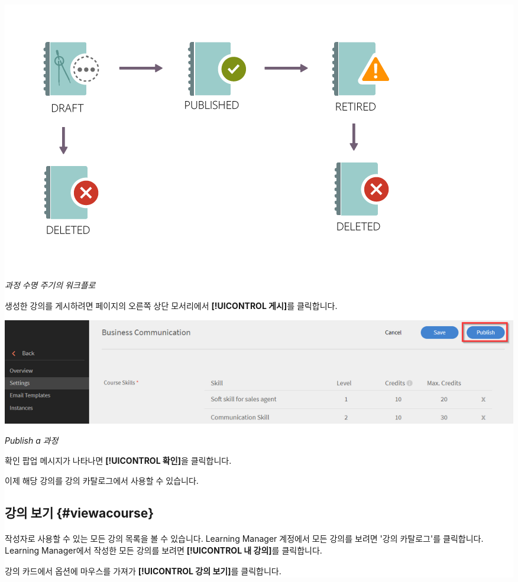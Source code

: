 ![](assets/typical-course-lifecycle.png)

*과정 수명 주기의 워크플로*

생성한 강의를 게시하려면 페이지의 오른쪽 상단 모서리에서 **[!UICONTROL 게시]**&#x200B;를 클릭합니다.

![](assets/publish-a-course.png)

*Publish a 과정*

확인 팝업 메시지가 나타나면 **[!UICONTROL 확인]**&#x200B;을 클릭합니다.

이제 해당 강의를 강의 카탈로그에서 사용할 수 있습니다.

## 강의 보기 {#viewacourse}

작성자로 사용할 수 있는 모든 강의 목록을 볼 수 있습니다. Learning Manager 계정에서 모든 강의를 보려면 &#39;강의 카탈로그&#39;를 클릭합니다. Learning Manager에서 작성한 모든 강의를 보려면 **[!UICONTROL 내 강의]**&#x200B;를 클릭합니다.

강의 카드에서 옵션에 마우스를 가져가 **[!UICONTROL 강의 보기]**&#x200B;를 클릭합니다.
